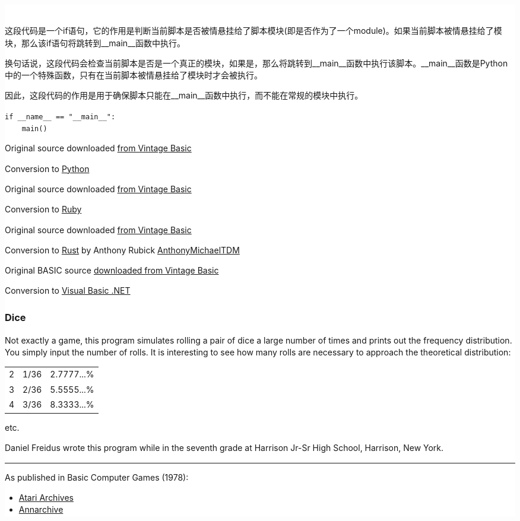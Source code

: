 ```


```

这段代码是一个if语句，它的作用是判断当前脚本是否被情悬挂给了脚本模块(即是否作为了一个module)。如果当前脚本被情悬挂给了模块，那么该if语句将跳转到__main__函数中执行。

换句话说，这段代码会检查当前脚本是否是一个真正的模块，如果是，那么将跳转到__main__函数中执行该脚本。__main__函数是Python中的一个特殊函数，只有在当前脚本被情悬挂给了模块时才会被执行。

因此，这段代码的作用是用于确保脚本只能在__main__函数中执行，而不能在常规的模块中执行。


```
if __name__ == "__main__":
    main()

```

Original source downloaded [from Vintage Basic](http://www.vintage-basic.net/games.html)

Conversion to [Python](https://www.python.org/about/)


Original source downloaded [from Vintage Basic](http://www.vintage-basic.net/games.html)

Conversion to [Ruby](https://www.ruby-lang.org/en/)


Original source downloaded [from Vintage Basic](http://www.vintage-basic.net/games.html)

Conversion to [Rust](https://www.rust-lang.org/) by Anthony Rubick [AnthonyMichaelTDM](https://github.com/AnthonyMichaelTDM)

Original BASIC source [downloaded from Vintage Basic](http://www.vintage-basic.net/games.html)

Conversion to [Visual Basic .NET](https://en.wikipedia.org/wiki/Visual_Basic_.NET)


### Dice

Not exactly a game, this program simulates rolling a pair of dice a large number of times and prints out the frequency distribution. You simply input the number of rolls. It is interesting to see how many rolls are necessary to approach the theoretical distribution:

|   |      |            |
|---|------|------------|
| 2 | 1/36 | 2.7777...% |
| 3 | 2/36 | 5.5555...% |
| 4 | 3/36 | 8.3333...% |
etc.

Daniel Freidus wrote this program while in the seventh grade at Harrison Jr-Sr High School, Harrison, New York.

---

As published in Basic Computer Games (1978):
- [Atari Archives](https://www.atariarchives.org/basicgames/showpage.php?page=57)
- [Annarchive](https://annarchive.com/files/Basic_Computer_Games_Microcomputer_Edition.pdf#page=72)

